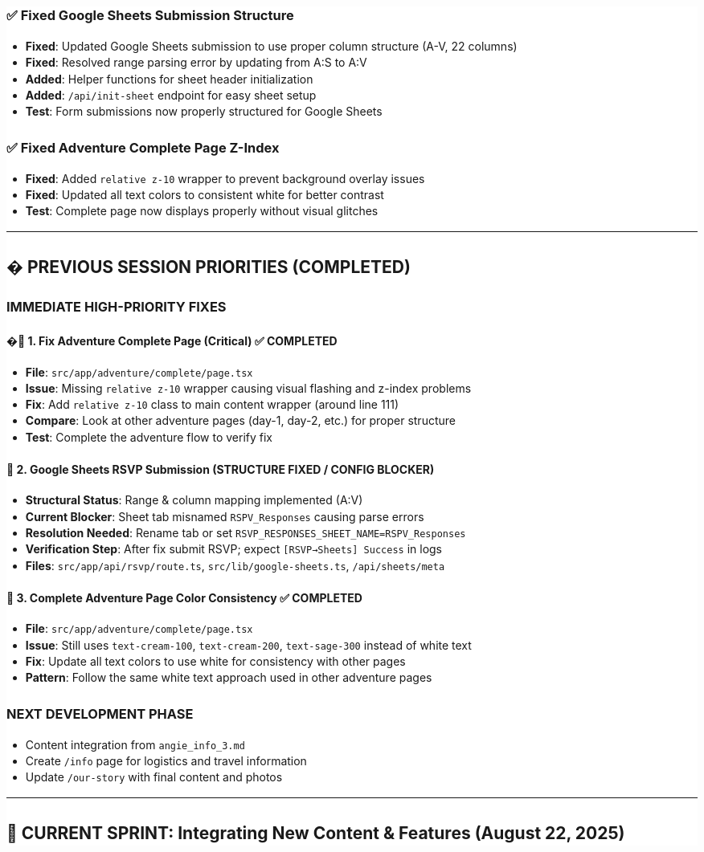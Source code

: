 ### ✅ **Fixed Google Sheets Submission Structure**
- **Fixed**: Updated Google Sheets submission to use proper column structure (A-V, 22 columns)
- **Fixed**: Resolved range parsing error by updating from A:S to A:V
- **Added**: Helper functions for sheet header initialization
- **Added**: `/api/init-sheet` endpoint for easy sheet setup
- **Test**: Form submissions now properly structured for Google Sheets

### ✅ **Fixed Adventure Complete Page Z-Index**
- **Fixed**: Added `relative z-10` wrapper to prevent background overlay issues
- **Fixed**: Updated all text colors to consistent white for better contrast
- **Test**: Complete page now displays properly without visual glitches

---

## � PREVIOUS SESSION PRIORITIES (COMPLETED)

### **IMMEDIATE HIGH-PRIORITY FIXES**

#### �🐛 **1. Fix Adventure Complete Page (Critical)** ✅ COMPLETED
- **File**: `src/app/adventure/complete/page.tsx` 
- **Issue**: Missing `relative z-10` wrapper causing visual flashing and z-index problems
- **Fix**: Add `relative z-10` class to main content wrapper (around line 111)
- **Compare**: Look at other adventure pages (day-1, day-2, etc.) for proper structure
- **Test**: Complete the adventure flow to verify fix

#### 🔧 **2. Google Sheets RSVP Submission (STRUCTURE FIXED / CONFIG BLOCKER)**
- **Structural Status**: Range & column mapping implemented (A:V)
- **Current Blocker**: Sheet tab misnamed `RSPV_Responses` causing parse errors
- **Resolution Needed**: Rename tab or set `RSVP_RESPONSES_SHEET_NAME=RSPV_Responses`
- **Verification Step**: After fix submit RSVP; expect `[RSVP→Sheets] Success` in logs
- **Files**: `src/app/api/rsvp/route.ts`, `src/lib/google-sheets.ts`, `/api/sheets/meta`

#### 🎨 **3. Complete Adventure Page Color Consistency** ✅ COMPLETED
- **File**: `src/app/adventure/complete/page.tsx`
- **Issue**: Still uses `text-cream-100`, `text-cream-200`, `text-sage-300` instead of white text
- **Fix**: Update all text colors to use white for consistency with other pages
- **Pattern**: Follow the same white text approach used in other adventure pages

### **NEXT DEVELOPMENT PHASE**
- Content integration from `angie_info_3.md`
- Create `/info` page for logistics and travel information
- Update `/our-story` with final content and photos

---

## 🚀 CURRENT SPRINT: Integrating New Content & Features (August 22, 2025)
